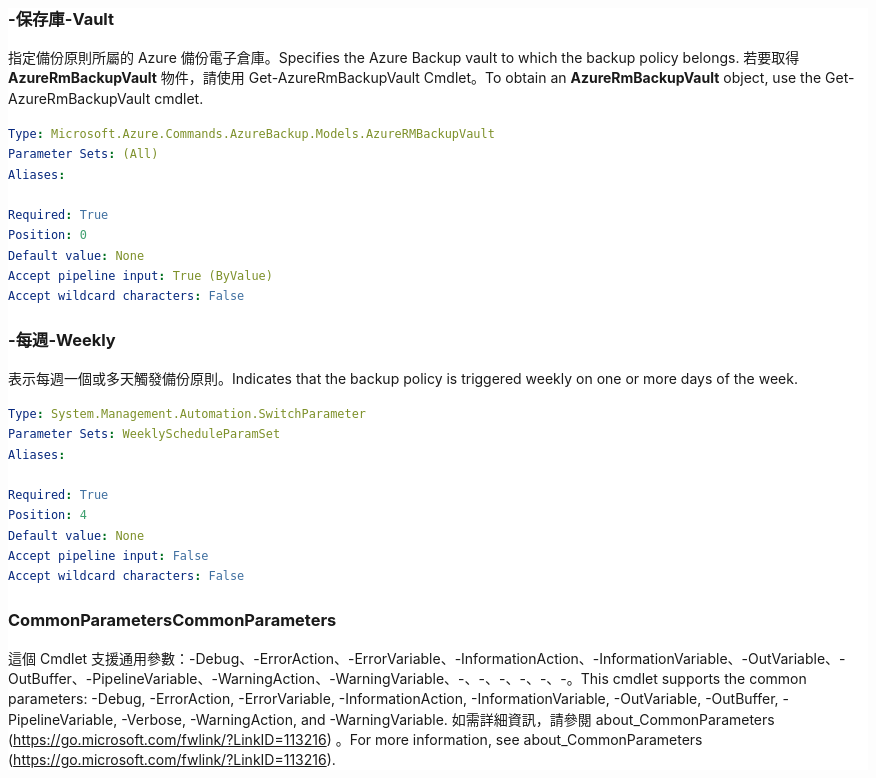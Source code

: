 ### <span data-ttu-id="ce901-151">-保存庫</span><span class="sxs-lookup"><span data-stu-id="ce901-151">-Vault</span></span>
<span data-ttu-id="ce901-152">指定備份原則所屬的 Azure 備份電子倉庫。</span><span class="sxs-lookup"><span data-stu-id="ce901-152">Specifies the Azure Backup vault to which the backup policy belongs.</span></span>
<span data-ttu-id="ce901-153">若要取得 **AzureRmBackupVault** 物件，請使用 Get-AzureRmBackupVault Cmdlet。</span><span class="sxs-lookup"><span data-stu-id="ce901-153">To obtain an **AzureRmBackupVault** object, use the Get-AzureRmBackupVault cmdlet.</span></span>

```yaml
Type: Microsoft.Azure.Commands.AzureBackup.Models.AzureRMBackupVault
Parameter Sets: (All)
Aliases:

Required: True
Position: 0
Default value: None
Accept pipeline input: True (ByValue)
Accept wildcard characters: False
```

### <span data-ttu-id="ce901-154">-每週</span><span class="sxs-lookup"><span data-stu-id="ce901-154">-Weekly</span></span>
<span data-ttu-id="ce901-155">表示每週一個或多天觸發備份原則。</span><span class="sxs-lookup"><span data-stu-id="ce901-155">Indicates that the backup policy is triggered weekly on one or more days of the week.</span></span>

```yaml
Type: System.Management.Automation.SwitchParameter
Parameter Sets: WeeklyScheduleParamSet
Aliases:

Required: True
Position: 4
Default value: None
Accept pipeline input: False
Accept wildcard characters: False
```

### <span data-ttu-id="ce901-156">CommonParameters</span><span class="sxs-lookup"><span data-stu-id="ce901-156">CommonParameters</span></span>
<span data-ttu-id="ce901-157">這個 Cmdlet 支援通用參數：-Debug、-ErrorAction、-ErrorVariable、-InformationAction、-InformationVariable、-OutVariable、-OutBuffer、-PipelineVariable、-WarningAction、-WarningVariable、-、-、-、-、-、-。</span><span class="sxs-lookup"><span data-stu-id="ce901-157">This cmdlet supports the common parameters: -Debug, -ErrorAction, -ErrorVariable, -InformationAction, -InformationVariable, -OutVariable, -OutBuffer, -PipelineVariable, -Verbose, -WarningAction, and -WarningVariable.</span></span> <span data-ttu-id="ce901-158">如需詳細資訊，請參閱 about_CommonParameters (https://go.microsoft.com/fwlink/?LinkID=113216) 。</span><span class="sxs-lookup"><span data-stu-id="ce901-158">For more information, see about_CommonParameters (https://go.microsoft.com/fwlink/?LinkID=113216).</span></span>
